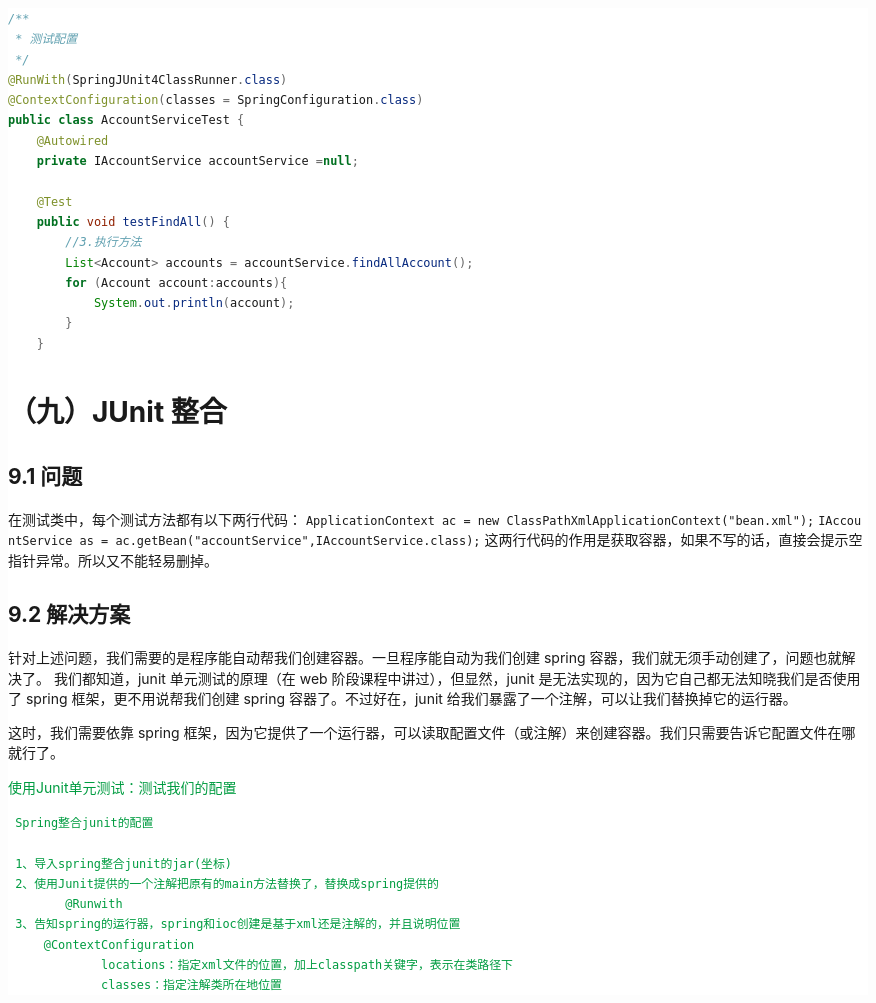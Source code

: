 
```java
/**
 * 测试配置
 */
@RunWith(SpringJUnit4ClassRunner.class)
@ContextConfiguration(classes = SpringConfiguration.class)
public class AccountServiceTest {
    @Autowired
    private IAccountService accountService =null;

    @Test
    public void testFindAll() {
        //3.执行方法
        List<Account> accounts = accountService.findAllAccount();
        for (Account account:accounts){
            System.out.println(account);
        }
    }
```



# （九）JUnit 整合

## 9.1 问题
在测试类中，每个测试方法都有以下两行代码：
`ApplicationContext ac = new ClassPathXmlApplicationContext("bean.xml");`
`IAccountService as = ac.getBean("accountService",IAccountService.class);`
这两行代码的作用是获取容器，如果不写的话，直接会提示空指针异常。所以又不能轻易删掉。

## 9.2 解决方案
针对上述问题，我们需要的是程序能自动帮我们创建容器。一旦程序能自动为我们创建 spring 容器，我们就无须手动创建了，问题也就解决了。
我们都知道，junit 单元测试的原理（在 web 阶段课程中讲过），但显然，junit 是无法实现的，因为它自己都无法知晓我们是否使用了 spring 框架，更不用说帮我们创建 spring 容器了。不过好在，junit 给我们暴露了一个注解，可以让我们替换掉它的运行器。

这时，我们需要依靠 spring 框架，因为它提供了一个运行器，可以读取配置文件（或注解）来创建容器。我们只需要告诉它配置文件在哪就行了。




<font color=#009C41>
 使用Junit单元测试：测试我们的配置

     Spring整合junit的配置
    
     1、导入spring整合junit的jar(坐标)
     2、使用Junit提供的一个注解把原有的main方法替换了，替换成spring提供的
            @Runwith
     3、告知spring的运行器，spring和ioc创建是基于xml还是注解的，并且说明位置
         @ContextConfiguration
                 locations：指定xml文件的位置，加上classpath关键字，表示在类路径下
                 classes：指定注解类所在地位置
     